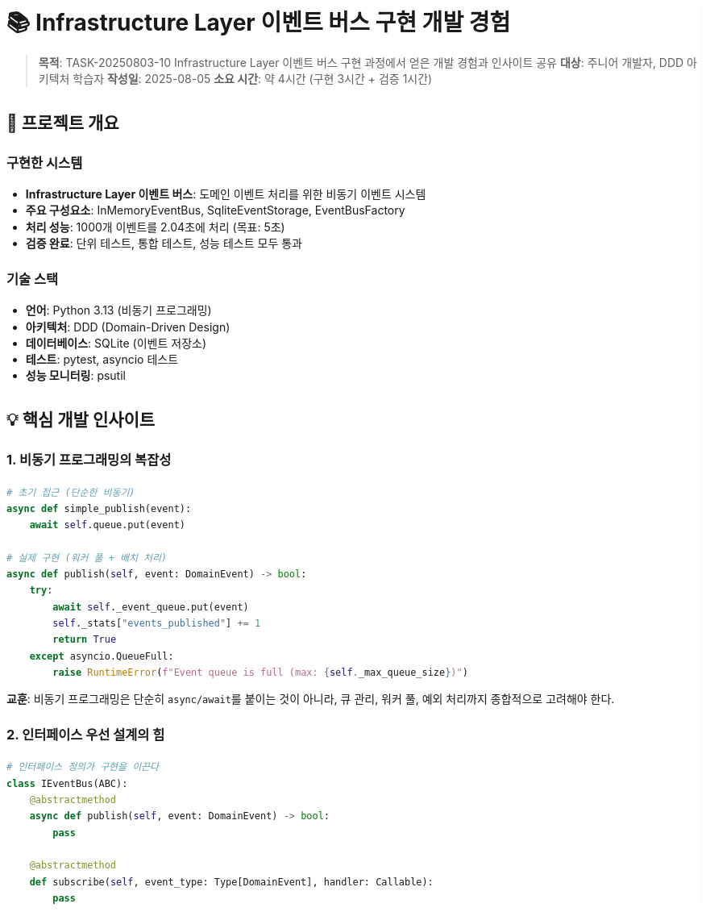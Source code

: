 # 📚 Infrastructure Layer 이벤트 버스 구현 개발 경험

> **목적**: TASK-20250803-10 Infrastructure Layer 이벤트 버스 구현 과정에서 얻은 개발 경험과 인사이트 공유
> **대상**: 주니어 개발자, DDD 아키텍처 학습자
> **작성일**: 2025-08-05
> **소요 시간**: 약 4시간 (구현 3시간 + 검증 1시간)

## 🎯 프로젝트 개요

### 구현한 시스템
- **Infrastructure Layer 이벤트 버스**: 도메인 이벤트 처리를 위한 비동기 이벤트 시스템
- **주요 구성요소**: InMemoryEventBus, SqliteEventStorage, EventBusFactory
- **처리 성능**: 1000개 이벤트를 2.04초에 처리 (목표: 5초)
- **검증 완료**: 단위 테스트, 통합 테스트, 성능 테스트 모두 통과

### 기술 스택
- **언어**: Python 3.13 (비동기 프로그래밍)
- **아키텍처**: DDD (Domain-Driven Design)
- **데이터베이스**: SQLite (이벤트 저장소)
- **테스트**: pytest, asyncio 테스트
- **성능 모니터링**: psutil

## 💡 핵심 개발 인사이트

### 1. 비동기 프로그래밍의 복잡성
```python
# 초기 접근 (단순한 비동기)
async def simple_publish(event):
    await self.queue.put(event)

# 실제 구현 (워커 풀 + 배치 처리)
async def publish(self, event: DomainEvent) -> bool:
    try:
        await self._event_queue.put(event)
        self._stats["events_published"] += 1
        return True
    except asyncio.QueueFull:
        raise RuntimeError(f"Event queue is full (max: {self._max_queue_size})")
```

**교훈**: 비동기 프로그래밍은 단순히 `async/await`를 붙이는 것이 아니라, 큐 관리, 워커 풀, 예외 처리까지 종합적으로 고려해야 한다.

### 2. 인터페이스 우선 설계의 힘
```python
# 인터페이스 정의가 구현을 이끈다
class IEventBus(ABC):
    @abstractmethod
    async def publish(self, event: DomainEvent) -> bool:
        pass

    @abstractmethod
    def subscribe(self, event_type: Type[DomainEvent], handler: Callable):
        pass
```
